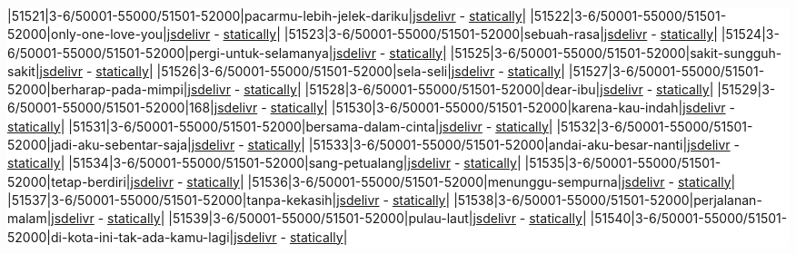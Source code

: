 |51521|3-6/50001-55000/51501-52000|pacarmu-lebih-jelek-dariku|[jsdelivr](https://cdn.jsdelivr.net/gh/dbchord/webp-old-c-1280x720_3-6/50001-55000/51501-52000/pacarmu-lebih-jelek-dariku.webp) - [statically](https://cdn.statically.io/gh/dbchord/webp-old-c-1280x720_3-6/img/50001-55000/51501-52000/pacarmu-lebih-jelek-dariku.webp)|
|51522|3-6/50001-55000/51501-52000|only-one-love-you|[jsdelivr](https://cdn.jsdelivr.net/gh/dbchord/webp-old-c-1280x720_3-6/50001-55000/51501-52000/only-one-love-you.webp) - [statically](https://cdn.statically.io/gh/dbchord/webp-old-c-1280x720_3-6/img/50001-55000/51501-52000/only-one-love-you.webp)|
|51523|3-6/50001-55000/51501-52000|sebuah-rasa|[jsdelivr](https://cdn.jsdelivr.net/gh/dbchord/webp-old-c-1280x720_3-6/50001-55000/51501-52000/sebuah-rasa.webp) - [statically](https://cdn.statically.io/gh/dbchord/webp-old-c-1280x720_3-6/img/50001-55000/51501-52000/sebuah-rasa.webp)|
|51524|3-6/50001-55000/51501-52000|pergi-untuk-selamanya|[jsdelivr](https://cdn.jsdelivr.net/gh/dbchord/webp-old-c-1280x720_3-6/50001-55000/51501-52000/pergi-untuk-selamanya.webp) - [statically](https://cdn.statically.io/gh/dbchord/webp-old-c-1280x720_3-6/img/50001-55000/51501-52000/pergi-untuk-selamanya.webp)|
|51525|3-6/50001-55000/51501-52000|sakit-sungguh-sakit|[jsdelivr](https://cdn.jsdelivr.net/gh/dbchord/webp-old-c-1280x720_3-6/50001-55000/51501-52000/sakit-sungguh-sakit.webp) - [statically](https://cdn.statically.io/gh/dbchord/webp-old-c-1280x720_3-6/img/50001-55000/51501-52000/sakit-sungguh-sakit.webp)|
|51526|3-6/50001-55000/51501-52000|sela-seli|[jsdelivr](https://cdn.jsdelivr.net/gh/dbchord/webp-old-c-1280x720_3-6/50001-55000/51501-52000/sela-seli.webp) - [statically](https://cdn.statically.io/gh/dbchord/webp-old-c-1280x720_3-6/img/50001-55000/51501-52000/sela-seli.webp)|
|51527|3-6/50001-55000/51501-52000|berharap-pada-mimpi|[jsdelivr](https://cdn.jsdelivr.net/gh/dbchord/webp-old-c-1280x720_3-6/50001-55000/51501-52000/berharap-pada-mimpi.webp) - [statically](https://cdn.statically.io/gh/dbchord/webp-old-c-1280x720_3-6/img/50001-55000/51501-52000/berharap-pada-mimpi.webp)|
|51528|3-6/50001-55000/51501-52000|dear-ibu|[jsdelivr](https://cdn.jsdelivr.net/gh/dbchord/webp-old-c-1280x720_3-6/50001-55000/51501-52000/dear-ibu.webp) - [statically](https://cdn.statically.io/gh/dbchord/webp-old-c-1280x720_3-6/img/50001-55000/51501-52000/dear-ibu.webp)|
|51529|3-6/50001-55000/51501-52000|168|[jsdelivr](https://cdn.jsdelivr.net/gh/dbchord/webp-old-c-1280x720_3-6/50001-55000/51501-52000/168.webp) - [statically](https://cdn.statically.io/gh/dbchord/webp-old-c-1280x720_3-6/img/50001-55000/51501-52000/168.webp)|
|51530|3-6/50001-55000/51501-52000|karena-kau-indah|[jsdelivr](https://cdn.jsdelivr.net/gh/dbchord/webp-old-c-1280x720_3-6/50001-55000/51501-52000/karena-kau-indah.webp) - [statically](https://cdn.statically.io/gh/dbchord/webp-old-c-1280x720_3-6/img/50001-55000/51501-52000/karena-kau-indah.webp)|
|51531|3-6/50001-55000/51501-52000|bersama-dalam-cinta|[jsdelivr](https://cdn.jsdelivr.net/gh/dbchord/webp-old-c-1280x720_3-6/50001-55000/51501-52000/bersama-dalam-cinta.webp) - [statically](https://cdn.statically.io/gh/dbchord/webp-old-c-1280x720_3-6/img/50001-55000/51501-52000/bersama-dalam-cinta.webp)|
|51532|3-6/50001-55000/51501-52000|jadi-aku-sebentar-saja|[jsdelivr](https://cdn.jsdelivr.net/gh/dbchord/webp-old-c-1280x720_3-6/50001-55000/51501-52000/jadi-aku-sebentar-saja.webp) - [statically](https://cdn.statically.io/gh/dbchord/webp-old-c-1280x720_3-6/img/50001-55000/51501-52000/jadi-aku-sebentar-saja.webp)|
|51533|3-6/50001-55000/51501-52000|andai-aku-besar-nanti|[jsdelivr](https://cdn.jsdelivr.net/gh/dbchord/webp-old-c-1280x720_3-6/50001-55000/51501-52000/andai-aku-besar-nanti.webp) - [statically](https://cdn.statically.io/gh/dbchord/webp-old-c-1280x720_3-6/img/50001-55000/51501-52000/andai-aku-besar-nanti.webp)|
|51534|3-6/50001-55000/51501-52000|sang-petualang|[jsdelivr](https://cdn.jsdelivr.net/gh/dbchord/webp-old-c-1280x720_3-6/50001-55000/51501-52000/sang-petualang.webp) - [statically](https://cdn.statically.io/gh/dbchord/webp-old-c-1280x720_3-6/img/50001-55000/51501-52000/sang-petualang.webp)|
|51535|3-6/50001-55000/51501-52000|tetap-berdiri|[jsdelivr](https://cdn.jsdelivr.net/gh/dbchord/webp-old-c-1280x720_3-6/50001-55000/51501-52000/tetap-berdiri.webp) - [statically](https://cdn.statically.io/gh/dbchord/webp-old-c-1280x720_3-6/img/50001-55000/51501-52000/tetap-berdiri.webp)|
|51536|3-6/50001-55000/51501-52000|menunggu-sempurna|[jsdelivr](https://cdn.jsdelivr.net/gh/dbchord/webp-old-c-1280x720_3-6/50001-55000/51501-52000/menunggu-sempurna.webp) - [statically](https://cdn.statically.io/gh/dbchord/webp-old-c-1280x720_3-6/img/50001-55000/51501-52000/menunggu-sempurna.webp)|
|51537|3-6/50001-55000/51501-52000|tanpa-kekasih|[jsdelivr](https://cdn.jsdelivr.net/gh/dbchord/webp-old-c-1280x720_3-6/50001-55000/51501-52000/tanpa-kekasih.webp) - [statically](https://cdn.statically.io/gh/dbchord/webp-old-c-1280x720_3-6/img/50001-55000/51501-52000/tanpa-kekasih.webp)|
|51538|3-6/50001-55000/51501-52000|perjalanan-malam|[jsdelivr](https://cdn.jsdelivr.net/gh/dbchord/webp-old-c-1280x720_3-6/50001-55000/51501-52000/perjalanan-malam.webp) - [statically](https://cdn.statically.io/gh/dbchord/webp-old-c-1280x720_3-6/img/50001-55000/51501-52000/perjalanan-malam.webp)|
|51539|3-6/50001-55000/51501-52000|pulau-laut|[jsdelivr](https://cdn.jsdelivr.net/gh/dbchord/webp-old-c-1280x720_3-6/50001-55000/51501-52000/pulau-laut.webp) - [statically](https://cdn.statically.io/gh/dbchord/webp-old-c-1280x720_3-6/img/50001-55000/51501-52000/pulau-laut.webp)|
|51540|3-6/50001-55000/51501-52000|di-kota-ini-tak-ada-kamu-lagi|[jsdelivr](https://cdn.jsdelivr.net/gh/dbchord/webp-old-c-1280x720_3-6/50001-55000/51501-52000/di-kota-ini-tak-ada-kamu-lagi.webp) - [statically](https://cdn.statically.io/gh/dbchord/webp-old-c-1280x720_3-6/img/50001-55000/51501-52000/di-kota-ini-tak-ada-kamu-lagi.webp)|